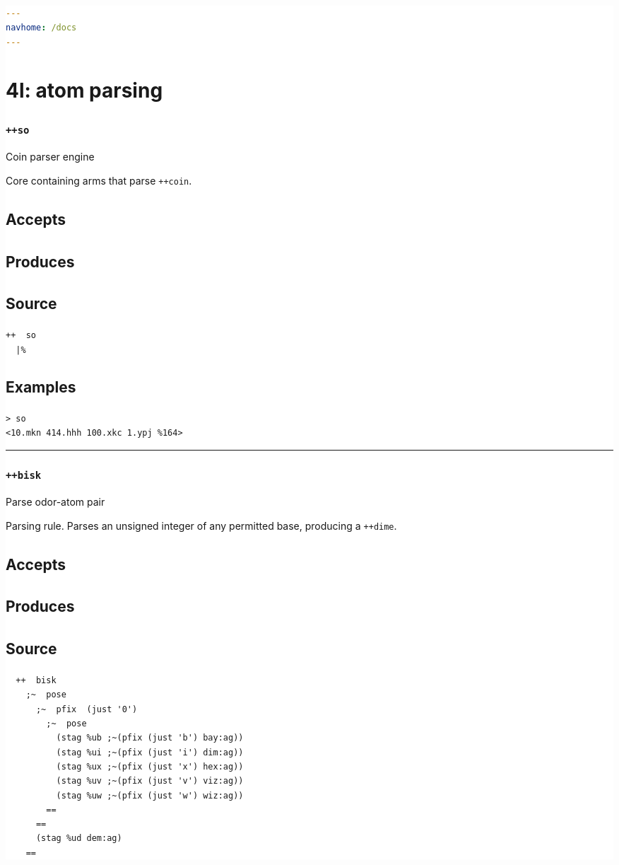 ```yaml
---
navhome: /docs
---
```



# 4l: atom parsing
### `++so`

Coin parser engine

Core containing arms that parse `++coin`.

Accepts
-------

Produces
--------

Source
------

    ++  so
      |%

Examples
--------

    > so
    <10.mkn 414.hhh 100.xkc 1.ypj %164>

------------------------------------------------------------------------

### `++bisk`

Parse odor-atom pair

Parsing rule. Parses an unsigned integer of any permitted base,
producing a `++dime`.

Accepts
-------

Produces
--------

Source
------

      ++  bisk
        ;~  pose
          ;~  pfix  (just '0')
            ;~  pose
              (stag %ub ;~(pfix (just 'b') bay:ag))
              (stag %ui ;~(pfix (just 'i') dim:ag))
              (stag %ux ;~(pfix (just 'x') hex:ag))
              (stag %uv ;~(pfix (just 'v') viz:ag))
              (stag %uw ;~(pfix (just 'w') wiz:ag))
            ==
          ==
          (stag %ud dem:ag)
        ==
